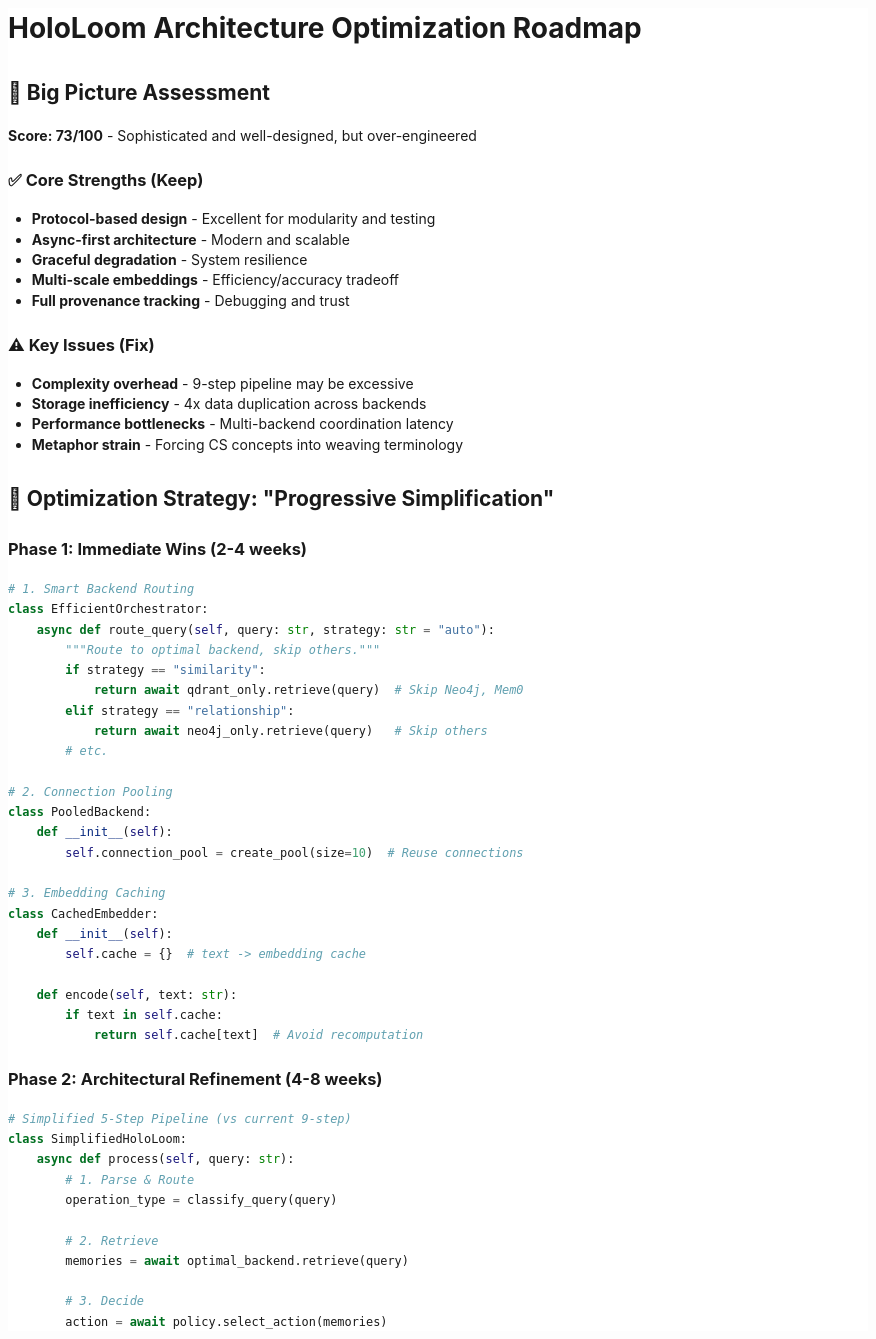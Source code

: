 # HoloLoom Architecture Optimization Roadmap

## 🎯 Big Picture Assessment

**Score: 73/100** - Sophisticated and well-designed, but over-engineered

### ✅ Core Strengths (Keep)
- **Protocol-based design** - Excellent for modularity and testing
- **Async-first architecture** - Modern and scalable
- **Graceful degradation** - System resilience 
- **Multi-scale embeddings** - Efficiency/accuracy tradeoff
- **Full provenance tracking** - Debugging and trust

### ⚠️ Key Issues (Fix)
- **Complexity overhead** - 9-step pipeline may be excessive
- **Storage inefficiency** - 4x data duplication across backends
- **Performance bottlenecks** - Multi-backend coordination latency
- **Metaphor strain** - Forcing CS concepts into weaving terminology

## 🚀 Optimization Strategy: "Progressive Simplification"

### Phase 1: Immediate Wins (2-4 weeks)
```python
# 1. Smart Backend Routing
class EfficientOrchestrator:
    async def route_query(self, query: str, strategy: str = "auto"):
        """Route to optimal backend, skip others."""
        if strategy == "similarity":
            return await qdrant_only.retrieve(query)  # Skip Neo4j, Mem0
        elif strategy == "relationship":  
            return await neo4j_only.retrieve(query)   # Skip others
        # etc.

# 2. Connection Pooling
class PooledBackend:
    def __init__(self):
        self.connection_pool = create_pool(size=10)  # Reuse connections
        
# 3. Embedding Caching
class CachedEmbedder:
    def __init__(self):
        self.cache = {}  # text -> embedding cache
    
    def encode(self, text: str):
        if text in self.cache:
            return self.cache[text]  # Avoid recomputation
```

### Phase 2: Architectural Refinement (4-8 weeks)
```python
# Simplified 5-Step Pipeline (vs current 9-step)
class SimplifiedHoloLoom:
    async def process(self, query: str):
        # 1. Parse & Route
        operation_type = classify_query(query)
        
        # 2. Retrieve 
        memories = await optimal_backend.retrieve(query)
        
        # 3. Decide
        action = await policy.select_action(memories)
```